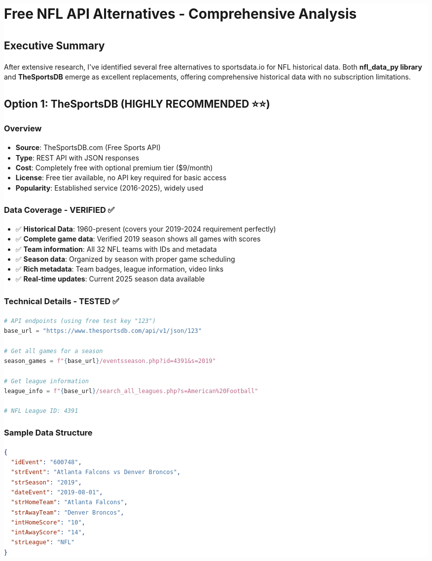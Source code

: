 # Free NFL API Alternatives - Comprehensive Analysis

## Executive Summary
After extensive research, I've identified several free alternatives to sportsdata.io for NFL historical data. Both **nfl_data_py library** and **TheSportsDB** emerge as excellent replacements, offering comprehensive historical data with no subscription limitations.

## Option 1: TheSportsDB (HIGHLY RECOMMENDED ⭐⭐)

### Overview
- **Source**: TheSportsDB.com (Free Sports API)
- **Type**: REST API with JSON responses
- **Cost**: Completely free with optional premium tier ($9/month)
- **License**: Free tier available, no API key required for basic access
- **Popularity**: Established service (2016-2025), widely used

### Data Coverage - VERIFIED ✅
- ✅ **Historical Data**: 1960-present (covers your 2019-2024 requirement perfectly)
- ✅ **Complete game data**: Verified 2019 season shows all games with scores
- ✅ **Team information**: All 32 NFL teams with IDs and metadata
- ✅ **Season data**: Organized by season with proper game scheduling
- ✅ **Rich metadata**: Team badges, league information, video links
- ✅ **Real-time updates**: Current 2025 season data available

### Technical Details - TESTED ✅
```python
# API endpoints (using free test key "123")
base_url = "https://www.thesportsdb.com/api/v1/json/123"

# Get all games for a season
season_games = f"{base_url}/eventsseason.php?id=4391&s=2019"

# Get league information
league_info = f"{base_url}/search_all_leagues.php?s=American%20Football"

# NFL League ID: 4391
```

### Sample Data Structure
```json
{
  "idEvent": "600748",
  "strEvent": "Atlanta Falcons vs Denver Broncos",
  "strSeason": "2019",
  "dateEvent": "2019-08-01",
  "strHomeTeam": "Atlanta Falcons",
  "strAwayTeam": "Denver Broncos",
  "intHomeScore": "10",
  "intAwayScore": "14",
  "strLeague": "NFL"
}
```
